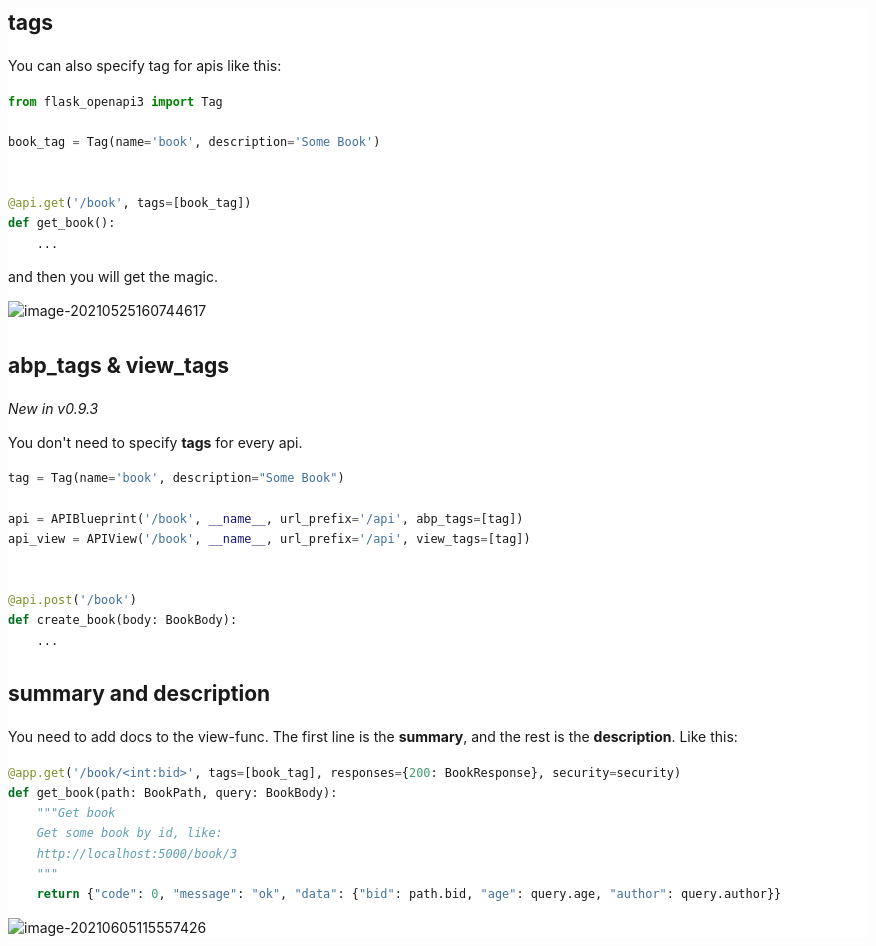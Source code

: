 ## tags

You can also specify tag for apis like this:

```python hl_lines="3 6"
from flask_openapi3 import Tag

book_tag = Tag(name='book', description='Some Book')


@api.get('/book', tags=[book_tag])
def get_book():
    ...
```

and then you will get the magic.

![image-20210525160744617](../assets/image-20210525160744617.png)

## abp_tags & view_tags

*New in v0.9.3*

You don't need to specify **tags** for every api.

```python hl_lines="3 4"
tag = Tag(name='book', description="Some Book")

api = APIBlueprint('/book', __name__, url_prefix='/api', abp_tags=[tag])
api_view = APIView('/book', __name__, url_prefix='/api', view_tags=[tag])


@api.post('/book')
def create_book(body: BookBody):
    ...
```

## summary and description

You need to add docs to the view-func. The first line is the **summary**, and the rest is the **description**. Like this:

```python hl_lines="3 4 5 6"
@app.get('/book/<int:bid>', tags=[book_tag], responses={200: BookResponse}, security=security)
def get_book(path: BookPath, query: BookBody):
    """Get book
    Get some book by id, like:
    http://localhost:5000/book/3
    """
    return {"code": 0, "message": "ok", "data": {"bid": path.bid, "age": query.age, "author": query.author}}
```

![image-20210605115557426](../assets/image-20210605115557426.png)
